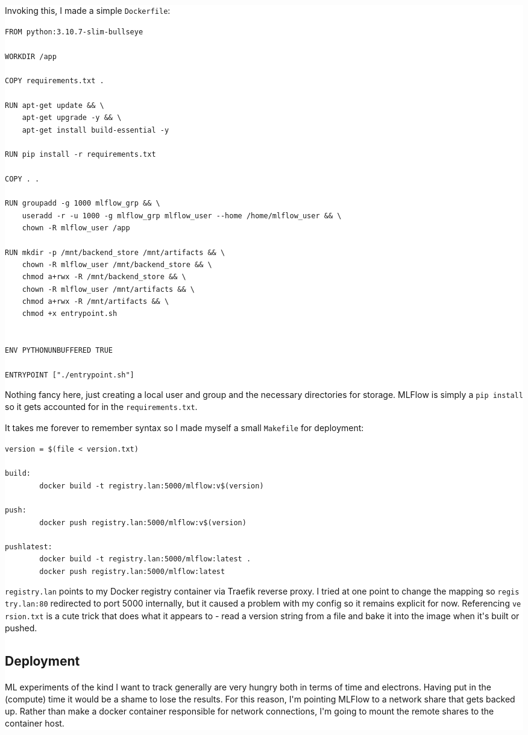 Invoking this, I made a simple `Dockerfile`:

    FROM python:3.10.7-slim-bullseye                                              
    
    WORKDIR /app
    
    COPY requirements.txt .
    
    RUN apt-get update && \
        apt-get upgrade -y && \
        apt-get install build-essential -y
    
    RUN pip install -r requirements.txt
    
    COPY . .
    
    RUN groupadd -g 1000 mlflow_grp && \
        useradd -r -u 1000 -g mlflow_grp mlflow_user --home /home/mlflow_user && \
        chown -R mlflow_user /app
    
    RUN mkdir -p /mnt/backend_store /mnt/artifacts && \
        chown -R mlflow_user /mnt/backend_store && \
        chmod a+rwx -R /mnt/backend_store && \
        chown -R mlflow_user /mnt/artifacts && \
        chmod a+rwx -R /mnt/artifacts && \
        chmod +x entrypoint.sh
    
    
    ENV PYTHONUNBUFFERED TRUE
    
    ENTRYPOINT ["./entrypoint.sh"]

Nothing fancy here, just creating a local user and group and the necessary directories for storage. MLFlow is simply a `pip install` so it gets accounted for in the `requirements.txt`.

It takes me forever to remember syntax so I made myself a small `Makefile` for deployment:

    version = $(file < version.txt)                              
    
    build:
            docker build -t registry.lan:5000/mlflow:v$(version) 
    
    push:
            docker push registry.lan:5000/mlflow:v$(version)
    
    pushlatest:
            docker build -t registry.lan:5000/mlflow:latest .
            docker push registry.lan:5000/mlflow:latest



`registry.lan` points to my Docker registry container via Traefik reverse proxy. I tried at one point to change the mapping so `registry.lan:80` redirected to port 5000 internally, but it caused a problem with my config so it remains explicit for now. Referencing `version.txt` is a cute trick that does what it appears to - read a version string from a file and bake it into the image when it's built or pushed.

## Deployment

ML experiments of the kind I want to track generally are very hungry both in terms of time and electrons. Having put in the (compute) time it would be a shame to lose the results. For this reason, I'm pointing MLFlow to a network share that gets backed up. Rather than make a docker container responsible for network connections, I'm going to mount the remote shares to the container host. 
